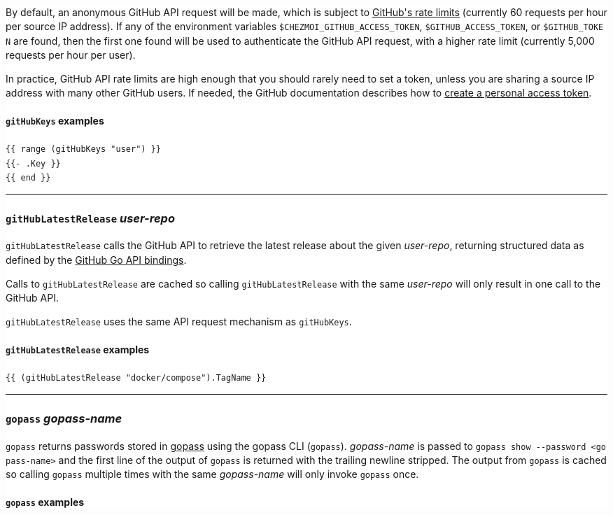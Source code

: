 By default, an anonymous GitHub API request will be made, which is subject to
[GitHub's rate
limits](https://docs.github.com/en/rest/overview/resources-in-the-rest-api#rate-limiting)
(currently 60 requests per hour per source IP address). If any of the
environment variables `$CHEZMOI_GITHUB_ACCESS_TOKEN`, `$GITHUB_ACCESS_TOKEN`, or
`$GITHUB_TOKEN` are found, then the first one found will be used to authenticate
the GitHub API request, with a higher rate limit (currently 5,000 requests per
hour per user).

In practice, GitHub API rate limits are high enough that you should rarely need
to set a token, unless you are sharing a source IP address with many other
GitHub users. If needed, the GitHub documentation describes how to [create a
personal access
token](https://docs.github.com/en/github/authenticating-to-github/creating-a-personal-access-token).

#### `gitHubKeys` examples

```
{{ range (gitHubKeys "user") }}
{{- .Key }}
{{ end }}
```

---

### `gitHubLatestRelease` *user-repo*

`gitHubLatestRelease` calls the GitHub API to retrieve the latest release about the given
*user-repo*, returning structured data as defined by the [GitHub Go API
bindings](https://pkg.go.dev/github.com/google/go-github/v40/github#RepositoryRelease).

Calls to `gitHubLatestRelease` are cached so calling `gitHubLatestRelease` with the same
*user-repo* will only result in one call to the GitHub API.


`gitHubLatestRelease` uses the same API request mechanism as `gitHubKeys`.

#### `gitHubLatestRelease` examples

```
{{ (gitHubLatestRelease "docker/compose").TagName }}
```

---

### `gopass` *gopass-name*

`gopass` returns passwords stored in [gopass](https://www.gopass.pw/) using the
gopass CLI (`gopass`). *gopass-name* is passed to `gopass show --password
<gopass-name>` and the first line of the output of `gopass` is returned with the
trailing newline stripped. The output from `gopass` is cached so calling
`gopass` multiple times with the same *gopass-name* will only invoke `gopass`
once.

#### `gopass` examples
